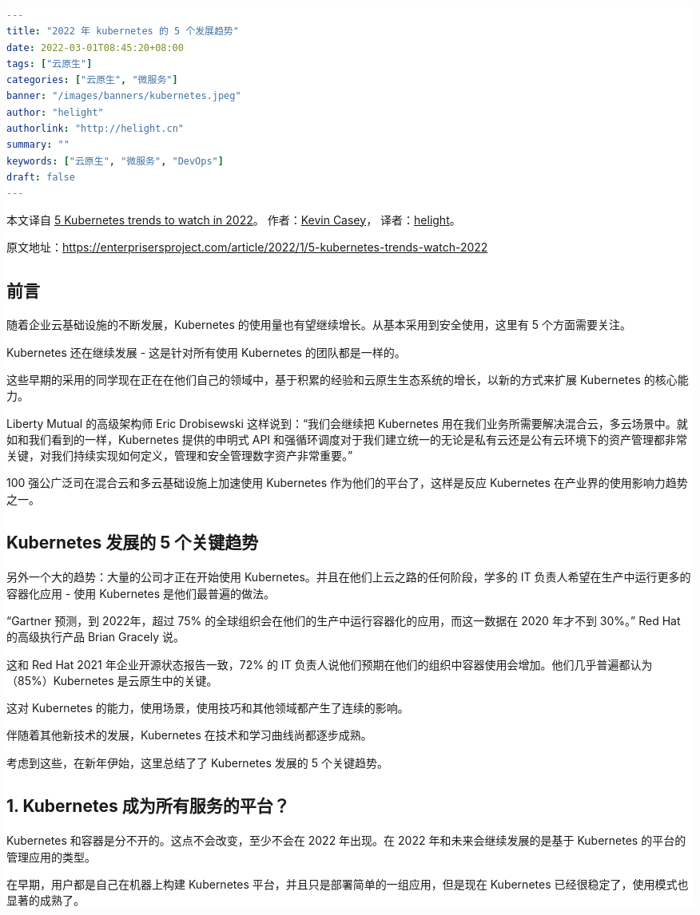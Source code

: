 ```yaml
---
title: "2022 年 kubernetes 的 5 个发展趋势"
date: 2022-03-01T08:45:20+08:00
tags: ["云原生"]
categories: ["云原生", "微服务"]
banner: "/images/banners/kubernetes.jpeg"
author: "helight"
authorlink: "http://helight.cn"
summary: ""
keywords: ["云原生", "微服务", "DevOps"]
draft: false
---
```


本文译自 [5 Kubernetes trends to watch in 2022](https://enterprisersproject.com/article/2022/1/5-kubernetes-trends-watch-2022)。
作者：[Kevin Casey](https://twitter.com/kevinrcasey)，
译者：[helight](http://helight.cn/)。

原文地址：https://enterprisersproject.com/article/2022/1/5-kubernetes-trends-watch-2022

## 前言

随着企业云基础设施的不断发展，Kubernetes 的使用量也有望继续增长。从基本采用到安全使用，这里有 5 个方面需要关注。

Kubernetes 还在继续发展 - 这是针对所有使用 Kubernetes 的团队都是一样的。

这些早期的采用的同学现在正在在他们自己的领域中，基于积累的经验和云原生生态系统的增长，以新的方式来扩展 Kubernetes 的核心能力。

Liberty Mutual 的高级架构师 Eric ​​Drobisewski 这样说到：“我们会继续把 Kubernetes 用在我们业务所需要解决混合云，多云场景中。就如和我们看到的一样，Kubernetes 提供的申明式 API 和强循环调度对于我们建立统一的无论是私有云还是公有云环境下的资产管理都非常关键，对我们持续实现如何定义，管理和安全管理数字资产非常重要。”

100 强公广泛司在混合云和多云基础设施上加速使用 Kubernetes 作为他们的平台了，这样是反应 Kubernetes 在产业界的使用影响力趋势之一。

## Kubernetes 发展的 5 个关键趋势

另外一个大的趋势：大量的公司才正在开始使用 Kubernetes。并且在他们上云之路的任何阶段，学多的 IT 负责人希望在生产中运行更多的容器化应用 - 使用 Kubernetes 是他们最普遍的做法。 

“Gartner 预测，到 2022年，超过 75% 的全球组织会在他们的生产中运行容器化的应用，而这一数据在 2020 年才不到 30%。” Red Hat 的高级执行产品  Brian Gracely 说。

这和 Red Hat 2021 年企业开源状态报告一致，72% 的 IT 负责人说他们预期在他们的组织中容器使用会增加。他们几乎普遍都认为（85%）Kubernetes 是云原生中的关键。

这对 Kubernetes 的能力，使用场景，使用技巧和其他领域都产生了连续的影响。

伴随着其他新技术的发展，Kubernetes 在技术和学习曲线尚都逐步成熟。

考虑到这些，在新年伊始，这里总结了了 Kubernetes 发展的 5 个关键趋势。

## 1. Kubernetes 成为所有服务的平台？
Kubernetes 和容器是分不开的。这点不会改变，至少不会在 2022 年出现。在 2022 年和未来会继续发展的是基于 Kubernetes 的平台的管理应用的类型。

在早期，用户都是自己在机器上构建 Kubernetes 平台，并且只是部署简单的一组应用，但是现在 Kubernetes 已经很稳定了，使用模式也显著的成熟了。
